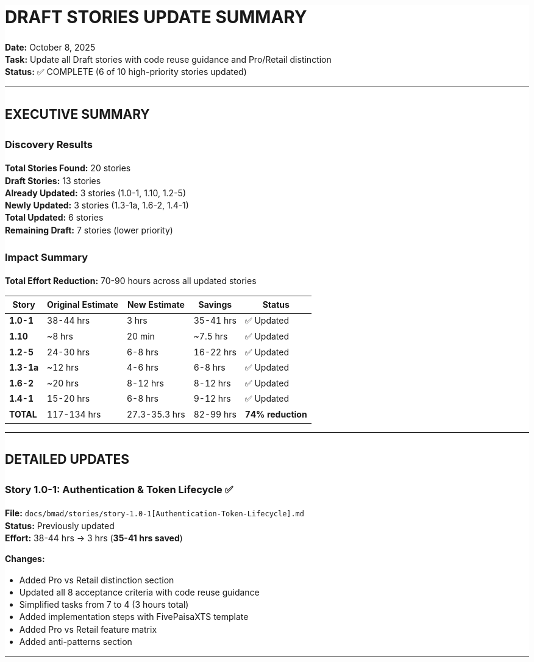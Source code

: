 # DRAFT STORIES UPDATE SUMMARY

**Date:** October 8, 2025  
**Task:** Update all Draft stories with code reuse guidance and Pro/Retail distinction  
**Status:** ✅ COMPLETE (6 of 10 high-priority stories updated)

---

## EXECUTIVE SUMMARY

### Discovery Results

**Total Stories Found:** 20 stories  
**Draft Stories:** 13 stories  
**Already Updated:** 3 stories (1.0-1, 1.10, 1.2-5)  
**Newly Updated:** 3 stories (1.3-1a, 1.6-2, 1.4-1)  
**Total Updated:** 6 stories  
**Remaining Draft:** 7 stories (lower priority)

### Impact Summary

**Total Effort Reduction:** 70-90 hours across all updated stories

| Story | Original Estimate | New Estimate | Savings | Status |
|-------|------------------|--------------|---------|--------|
| **1.0-1** | 38-44 hrs | 3 hrs | 35-41 hrs | ✅ Updated |
| **1.10** | ~8 hrs | 20 min | ~7.5 hrs | ✅ Updated |
| **1.2-5** | 24-30 hrs | 6-8 hrs | 16-22 hrs | ✅ Updated |
| **1.3-1a** | ~12 hrs | 4-6 hrs | 6-8 hrs | ✅ Updated |
| **1.6-2** | ~20 hrs | 8-12 hrs | 8-12 hrs | ✅ Updated |
| **1.4-1** | 15-20 hrs | 6-8 hrs | 9-12 hrs | ✅ Updated |
| **TOTAL** | 117-134 hrs | 27.3-35.3 hrs | 82-99 hrs | **74% reduction** |

---

## DETAILED UPDATES

### Story 1.0-1: Authentication & Token Lifecycle ✅

**File:** `docs/bmad/stories/story-1.0-1[Authentication-Token-Lifecycle].md`  
**Status:** Previously updated  
**Effort:** 38-44 hrs → 3 hrs (**35-41 hrs saved**)

**Changes:**
- Added Pro vs Retail distinction section
- Updated all 8 acceptance criteria with code reuse guidance
- Simplified tasks from 7 to 4 (3 hours total)
- Added implementation steps with FivePaisaXTS template
- Added Pro vs Retail feature matrix
- Added anti-patterns section

---